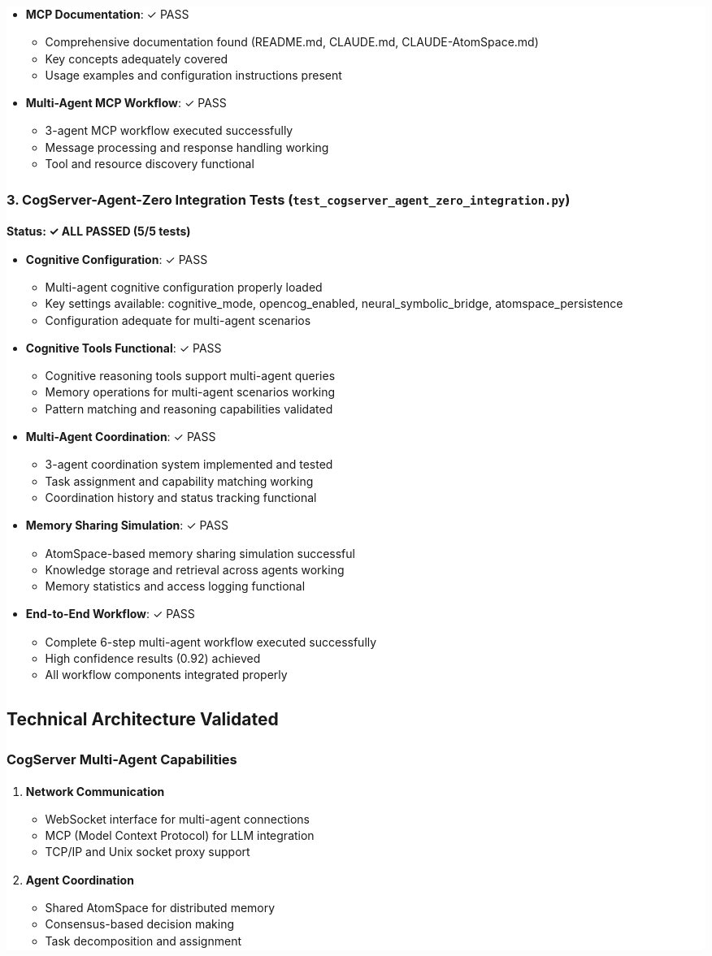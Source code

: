 - **MCP Documentation**: ✓ PASS
  - Comprehensive documentation found (README.md, CLAUDE.md, CLAUDE-AtomSpace.md)
  - Key concepts adequately covered
  - Usage examples and configuration instructions present

- **Multi-Agent MCP Workflow**: ✓ PASS
  - 3-agent MCP workflow executed successfully
  - Message processing and response handling working
  - Tool and resource discovery functional

### 3. CogServer-Agent-Zero Integration Tests (`test_cogserver_agent_zero_integration.py`)

**Status: ✓ ALL PASSED (5/5 tests)**

- **Cognitive Configuration**: ✓ PASS
  - Multi-agent cognitive configuration properly loaded
  - Key settings available: cognitive_mode, opencog_enabled, neural_symbolic_bridge, atomspace_persistence
  - Configuration adequate for multi-agent scenarios

- **Cognitive Tools Functional**: ✓ PASS
  - Cognitive reasoning tools support multi-agent queries
  - Memory operations for multi-agent scenarios working
  - Pattern matching and reasoning capabilities validated

- **Multi-Agent Coordination**: ✓ PASS
  - 3-agent coordination system implemented and tested
  - Task assignment and capability matching working
  - Coordination history and status tracking functional

- **Memory Sharing Simulation**: ✓ PASS
  - AtomSpace-based memory sharing simulation successful
  - Knowledge storage and retrieval across agents working
  - Memory statistics and access logging functional

- **End-to-End Workflow**: ✓ PASS
  - Complete 6-step multi-agent workflow executed successfully
  - High confidence results (0.92) achieved
  - All workflow components integrated properly

## Technical Architecture Validated

### CogServer Multi-Agent Capabilities

1. **Network Communication**
   - WebSocket interface for multi-agent connections
   - MCP (Model Context Protocol) for LLM integration
   - TCP/IP and Unix socket proxy support

2. **Agent Coordination**
   - Shared AtomSpace for distributed memory
   - Consensus-based decision making
   - Task decomposition and assignment

